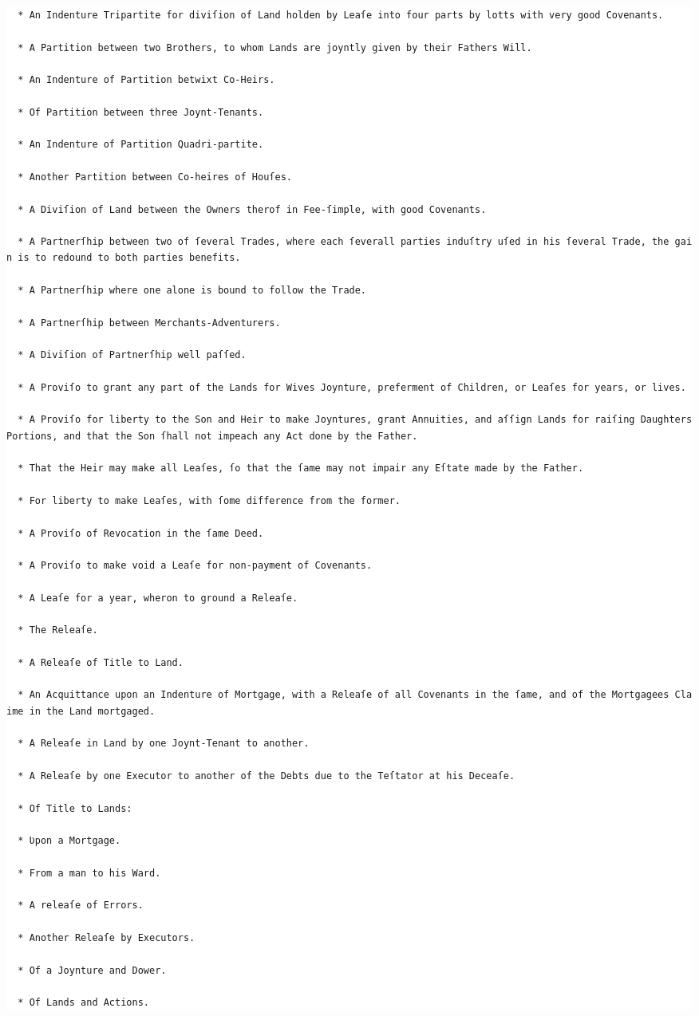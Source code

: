       * An Indenture Tripartite for diviſion of Land holden by Leaſe into four parts by lotts with very good Covenants.

      * A Partition between two Brothers, to whom Lands are joyntly given by their Fathers Will.

      * An Indenture of Partition betwixt Co-Heirs.

      * Of Partition between three Joynt-Tenants.

      * An Indenture of Partition Quadri-partite.

      * Another Partition between Co-heires of Houſes.

      * A Diviſion of Land between the Owners therof in Fee-ſimple, with good Covenants.

      * A Partnerſhip between two of ſeveral Trades, where each ſeverall parties induſtry uſed in his ſeveral Trade, the gain is to redound to both parties benefits.

      * A Partnerſhip where one alone is bound to follow the Trade.

      * A Partnerſhip between Merchants-Adventurers.

      * A Diviſion of Partnerſhip well paſſed.

      * A Proviſo to grant any part of the Lands for Wives Joynture, preferment of Children, or Leaſes for years, or lives.

      * A Proviſo for liberty to the Son and Heir to make Joyntures, grant Annuities, and aſſign Lands for raiſing Daughters Portions, and that the Son ſhall not impeach any Act done by the Father.

      * That the Heir may make all Leaſes, ſo that the ſame may not impair any Eſtate made by the Father.

      * For liberty to make Leaſes, with ſome difference from the former.

      * A Proviſo of Revocation in the ſame Deed.

      * A Proviſo to make void a Leaſe for non-payment of Covenants.

      * A Leaſe for a year, wheron to ground a Releaſe.

      * The Releaſe.

      * A Releaſe of Title to Land.

      * An Acquittance upon an Indenture of Mortgage, with a Releaſe of all Covenants in the ſame, and of the Mortgagees Claime in the Land mortgaged.

      * A Releaſe in Land by one Joynt-Tenant to another.

      * A Releaſe by one Executor to another of the Debts due to the Teſtator at his Deceaſe.

      * Of Title to Lands:

      * Ʋpon a Mortgage.

      * From a man to his Ward.

      * A releaſe of Errors.

      * Another Releaſe by Executors.

      * Of a Joynture and Dower.

      * Of Lands and Actions.
